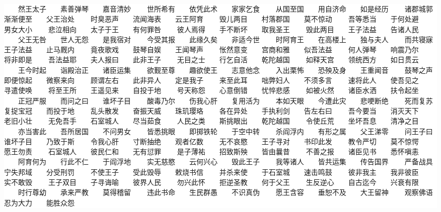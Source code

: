 　　然王太子　　素善弹琴　　嘉音清妙
　　世所希有　　依凭此术　　家家乞食
　　从国至国　　用自济命　　如是经历
　　诸郡城郭　　渐渐便至　　父王治处
　　时臭恶声　　流闻海表　　云王阿育
　　毁儿两目　　村落郡国　　莫不惊动
　　吾等悉当　　于何处避　　男女大小
　　悲泣相向　　太子于王　　有何罪咎
　　彼人焉得　　手不断坏　　取我圣王
　　毁此两目　　王子法益　　告诸人民
　　父王无咎　　世人无怨　　是我宿对
　　今受其报　　此缘久矣　　非适今世
　　时阿育王　　在高楼上　　独与夫人
　　而共寝寐　　王子法益　　止马厩内
　　竟夜歌戏　　鼓琴自娱　　王闻琴声
　　怅然意变　　宫商和雅　　似吾法益
　　何人弹琴　　响震乃尔　　将非即是
　　吾法益耶　　夫人报曰　　此非王子
　　无目之士　　行乞自活　　乾陀越国
　　如释天宫　　领统西方　　如日贯云
　　王今时起　　诣殿治正　　诸臣运集
　　欲觐至尊　　趣欲使王　　志意他念
　　入出栗怖　　恐殃及身　　王重闻音
　　鼓琴之声　　即便惊起　　微察来向
　　顾谓左右　　此非异人　　定是我子
　　来至此耳　　咄弊妇人　　不须多言
　　速将此人　　使吾见之　　寻遣使唤
　　将至王所　　王遥见来　　自投于地
　　号天称怨　　心意倒错　　忧悴悲感
　　如被火然　　诸臣水洒　　扶令起坐
　　正冠严服　　而问之曰　　谁坏子目
　　酸毒乃尔　　伤我心肝　　复用活为
　　本如天眼　　今遭此灾　　悲哽断绝
　　死而复苏　　复捉宝冠　　而投于地
　　乱头散发　　奋振天威　　珠玑璎珞
　　各在异处　　手执利剑　　告左右曰
　　吾今要当　　消灭天下　　老旧小壮
　　无免吾手　　石室城人　　尽当茹食
　　人民之类　　斯挑眼出　　乾陀越国
　　令使丘荒　　坐坏吾息　　清净之目
　　亦当害此　　吾所居国　　不问男女
　　皆悉挑眼　　即掷铁轮　　于空中转
　　杀阎浮内　　有形之属　　父王涕零
　　问王子曰　　谁坏子目　　乃致于斯
　　令我心肝　　寸断抽绝　　观者亿数
　　无不哀愍　　王子寻对　　书印此发
　　教令严切　　莫不惊愕　　愿王勿责
　　石室城人　　彼民仁和　　无有愆罪
　　是子薄祐　　招致斯殃　　皆由曩昔
　　不善之报　　诸臣见书　　悉怀嗔恚
　　阿育何为　　行此不仁　　于阎浮地
　　实无慈愍　　云何兴心　　毁此王子
　　我等诸人　　皆共运集　　传告国界
　　严备战具　　宁失邦域　　分受刑罚
　　不使王子　　受此毁辱　　敕烧书信
　　并杀来使　　于石室城　　速击鸣鼓
　　彼非我主　　我非彼臣　　实不敢毁
　　王子双目　　子寻诲喻　　彼界人民
　　勿兴此怀　　拒逆圣教　　何于父王
　　生反逆心　　自古迄今　　兴衰有限
　　时行尊幼　　承来严教　　莫得稽留
　　违此书命　　生民群愚　　不识真伪
　　愿王含容　　垂恕不及　　大王留神
　　观察佛语　　忍为大力　　能胜众怨